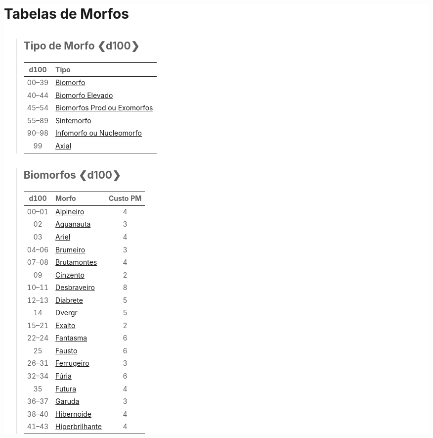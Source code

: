 # Tabelas de Morfos

<blockquote class="table">

## Tipo de Morfo ❮d100❯

<div class="tnw1">

| d100  | Tipo                                                           |
|:-----:|:-------------------------------------------------------------- |
| 00–39 | [Biomorfo](#biomorfos-d100)                                    |
| 40–44 | [Biomorfo Elevado](#biomorfos-elevados-d100)                     |
| 45–54 | [Biomorfos Prod ou Exomorfos](#biomorfos-prod-ou-exomorfos-d100) |
| 55–89 | [Sintemorfo](#sintemorfos-d100)                                |
| 90–98 | [Infomorfo ou Nucleomorfo](#infomorfos-ou-nucleomorfos-d100)    |
|  99   | [Axial](#axiais-d100)                                           |

</div>
</blockquote>

<blockquote class="table">

## Biomorfos ❮d100❯

<div class="tnw1">



| d100 | Morfo                                              | Custo PM |
|:-----------------------------:|:------------------------------------------------------------------- |:--------:|
|             00–01             | [Alpineiro](../03/01-biomorphs.md#alpiner)                          |    4     |
|              02               | [Aquanauta](../03/01-biomorphs.md#aquanaut)                         |    3     |
|              03               | [Ariel](../03/01-biomorphs.md#ariel)                                |    4     |
|             04–06             | [Brumeiro](../03/01-biomorphs.md#hazer)                             |    3     |
|             07–08             | [Brutamontes](../03/01-biomorphs.md#bruiser)                        |    4     |
|              09               | [Cinzento](../03/01-biomorphs.md#grey)                              |    2     |
|             10–11             | [Desbraveiro](../03/01-biomorphs.md#crasher)                        |    8     |
|             12–13             | [Diabrete](../03/01-biomorphs.md#imp)                               |    5     |
|              14               | [Dvergr](../03/01-biomorphs.md#dvergr)                              |    5     |
|             15–21             | [Exalto](../03/01-biomorphs.md#exalt)                               |    2     |
|             22–24             | [Fantasma](../03/01-biomorphs.md#ghost)                             |    6     |
|              25               | [Fausto](../03/01-biomorphs.md#faust)                               |    6     |
|             26–31             | [Ferrugeiro](../03/01-biomorphs.md#ruster)                          |    3     |
|             32–34             | [Fúria](../03/01-biomorphs.md#fury)                                 |    6     |
|              35               | [Futura](../03/01-biomorphs.md#futura)                              |    4     |
|             36–37             | [Garuda](../03/01-biomorphs.md#garuda)                              |    3     |
|             38–40             | [Hibernoide](../03/01-biomorphs.md#hibernoid)                       |    4     |
|             41–43             | [Hiperbrilhante](../03/01-biomorphs.md#hyperbright)                 |    4     |